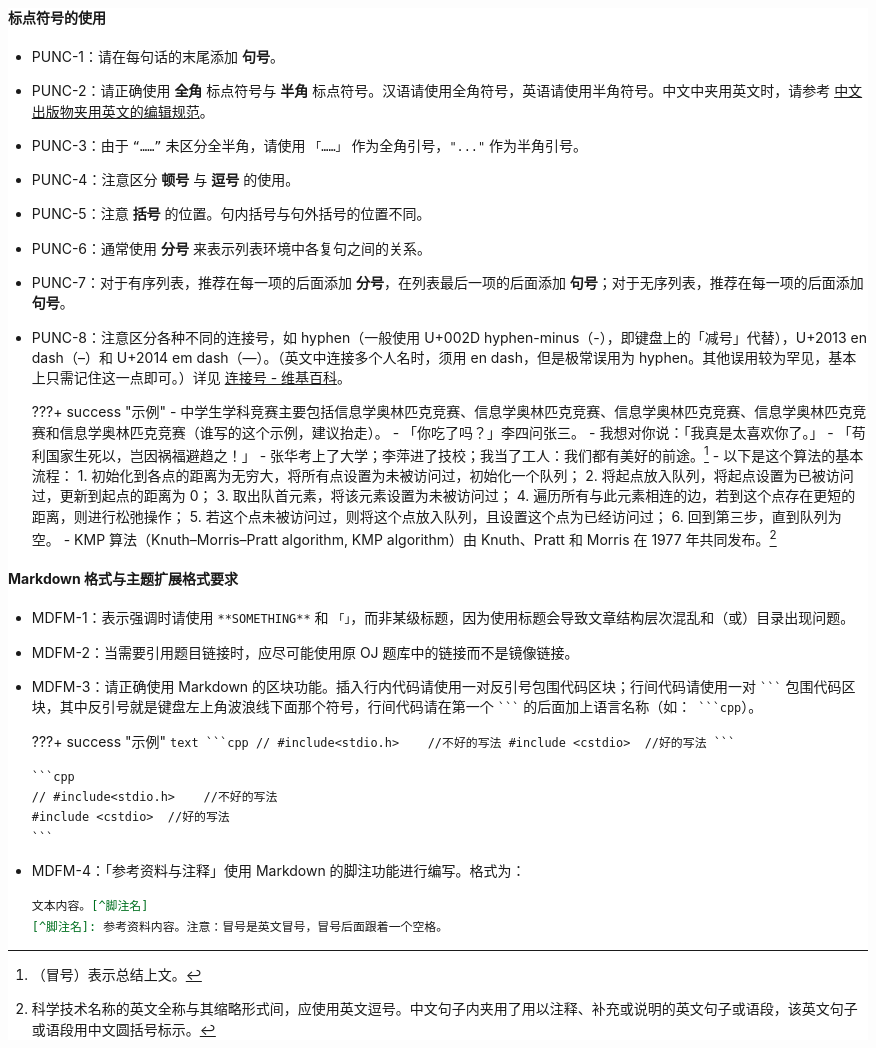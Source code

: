 #### 标点符号的使用

-   <a id="PUNC-1"></a>PUNC-1：请在每句话的末尾添加 **句号**。
-   <a id="PUNC-2"></a>PUNC-2：请正确使用 **全角** 标点符号与 **半角** 标点符号。汉语请使用全角符号，英语请使用半角符号。中文中夹用英文时，请参考 [中文出版物夹用英文的编辑规范](https://www.nppa.gov.cn/xxgk/fdzdgknr/hybz/202210/t20221004_445147.html)。
-   <a id="PUNC-3"></a>PUNC-3：由于 `“……”` 未区分全半角，请使用 `「……」` 作为全角引号，`"..."` 作为半角引号。
-   <a id="PUNC-4"></a>PUNC-4：注意区分 **顿号** 与 **逗号** 的使用。
-   <a id="PUNC-5"></a>PUNC-5：注意 **括号** 的位置。句内括号与句外括号的位置不同。
-   <a id="PUNC-6"></a>PUNC-6：通常使用 **分号** 来表示列表环境中各复句之间的关系。
-   <a id="PUNC-7"></a>PUNC-7：对于有序列表，推荐在每一项的后面添加 **分号**，在列表最后一项的后面添加 **句号**；对于无序列表，推荐在每一项的后面添加 **句号**。
-   <a id="PUNC-8"></a>PUNC-8：注意区分各种不同的连接号，如 hyphen（一般使用 U+002D hyphen-minus（-），即键盘上的「减号」代替），U+2013 en dash（–）和 U+2014 em dash（—）。（英文中连接多个人名时，须用 en dash，但是极常误用为 hyphen。其他误用较为罕见，基本上只需记住这一点即可。）详见 [连接号 - 维基百科](https://zh.wikipedia.org/wiki/%E8%BF%9E%E6%8E%A5%E5%8F%B7)。

    ???+ success "示例"
        -   中学生学科竞赛主要包括信息学奥林匹克竞赛、信息学奥林匹克竞赛、信息学奥林匹克竞赛、信息学奥林匹克竞赛和信息学奥林匹克竞赛（谁写的这个示例，建议抬走）。
        -   「你吃了吗？」李四问张三。
        -   我想对你说：「我真是太喜欢你了。」
        -   「苟利国家生死以，岂因祸福避趋之！」
        -   张华考上了大学；李萍进了技校；我当了工人：我们都有美好的前途。[^note1]
        -   以下是这个算法的基本流程：
            1.  初始化到各点的距离为无穷大，将所有点设置为未被访问过，初始化一个队列；
            2.  将起点放入队列，将起点设置为已被访问过，更新到起点的距离为 $0$；
            3.  取出队首元素，将该元素设置为未被访问过；
            4.  遍历所有与此元素相连的边，若到这个点存在更短的距离，则进行松弛操作；
            5.  若这个点未被访问过，则将这个点放入队列，且设置这个点为已经访问过；
            6.  回到第三步，直到队列为空。
        -   KMP 算法（Knuth–Morris–Pratt algorithm, KMP algorithm）由 Knuth、Pratt 和 Morris 在 1977 年共同发布。[^note2]

#### Markdown 格式与主题扩展格式要求

-   <a id="MDFM-1"></a>MDFM-1：表示强调时请使用 `**SOMETHING**` 和 `「」`，而非某级标题，因为使用标题会导致文章结构层次混乱和（或）目录出现问题。

-   <a id="MDFM-2"></a>MDFM-2：当需要引用题目链接时，应尽可能使用原 OJ 题库中的链接而不是镜像链接。

-   <a id="MDFM-3"></a>MDFM-3：请正确使用 Markdown 的区块功能。插入行内代码请使用一对反引号包围代码区块；行间代码请使用一对 ` ``` ` 包围代码区块，其中反引号就是键盘左上角波浪线下面那个符号，行间代码请在第一个 ` ``` ` 的后面加上语言名称（如：` ```cpp`）。

    ???+ success "示例"
        ````text
        ```cpp
        // #include<stdio.h>    //不好的写法
        #include <cstdio>  //好的写法
        ```
        ````
        
        ```cpp
        // #include<stdio.h>    //不好的写法
        #include <cstdio>  //好的写法
        ```

-   <a id="MDFM-4"></a>MDFM-4：「参考资料与注释」使用 Markdown 的脚注功能进行编写。格式为：

    ```markdown
    文本内容。[^脚注名]
    [^脚注名]: 参考资料内容。注意：冒号是英文冒号，冒号后面跟着一个空格。
    ```


[^note1]: （冒号）表示总结上文。
[^note2]: 科学技术名称的英文全称与其缩略形式间，应使用英文逗号。中文句子内夹用了用以注释、补充或说明的英文句子或语段，该英文句子或语段用中文圆括号标示。
[^note3]: 折叠框：参见 [Collapsible Blocks](https://squidfunk.github.io/mkdocs-material/reference/admonitions/#collapsible-blocks)，有时我们也用「Details 语法」指代该语法，因其从功能上与 HTML 中的 [`<details>` 元素](https://developer.mozilla.org/en-US/docs/Web/HTML/Reference/Elements/details) 功能一致。
[^note4]: 移至 [如何贡献](./htc.md)。
[^note5]: 该规范写入了 [编辑前须知](../edit-landing.md) 并发布了公告，并未写入本文档。
[^note6]: 选项卡：参见 [Content tabs](https://squidfunk.github.io/mkdocs-material/reference/content-tabs)。
[^ref1]: [cstdio stdio.h namespace](https://stackoverflow.com/questions/10460250/cstdio-stdio-h-namespace)
[^ref2]: [CCF 关于恢复 NOIP 竞赛的公告 - 中国计算机学会](https://www.ccf.org.cn/c/2020-01-21/694716.shtml)
[^ref3]: [我的公式为什么在目录里没有正常显示？好像双倍了](faq.md)
[^ref4]: [SVG|MDN](https://developer.mozilla.org/zh-CN/docs/Web/SVG)
[^webarchive]: [Save Page in Internet Archive](https://web.archive.org/save/)
[^apng]: [APNG](https://en.wikipedia.org/wiki/APNG)
[^intro-apng]: [OI-wiki/OI-wiki#3422](https://github.com/OI-wiki/OI-wiki/issues/3422)